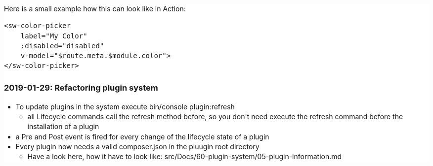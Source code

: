 <p>Here is a small example how this can look like in Action:</p>

<pre>
&lt;sw-color-picker
&nbsp;&nbsp; &nbsp;label=&quot;My Color&quot;
&nbsp;&nbsp; &nbsp;:disabled=&quot;disabled&quot;
&nbsp;&nbsp; &nbsp;v-model=&quot;$route.meta.$module.color&quot;&gt;
&lt;/sw-color-picker&gt;</pre>

<h3>2019-01-29: Refactoring plugin system</h3>

<ul>
	<li>To update plugins in the system execute bin/console plugin:refresh
	<ul>
		<li>all Lifecycle commands call the refresh method before, so you don&#39;t need execute the refresh command before the installation of a plugin</li>
	</ul>
	</li>
	<li>a Pre and Post event is fired for every change of the lifecycle state of a plugin</li>
	<li>Every plugin now needs a valid composer.json in the pluugin root directory
	<ul>
		<li>Have a look here, how it have to look like: src/Docs/60-plugin-system/05-plugin-information.md</li>
	</ul>
	</li>
</ul>
